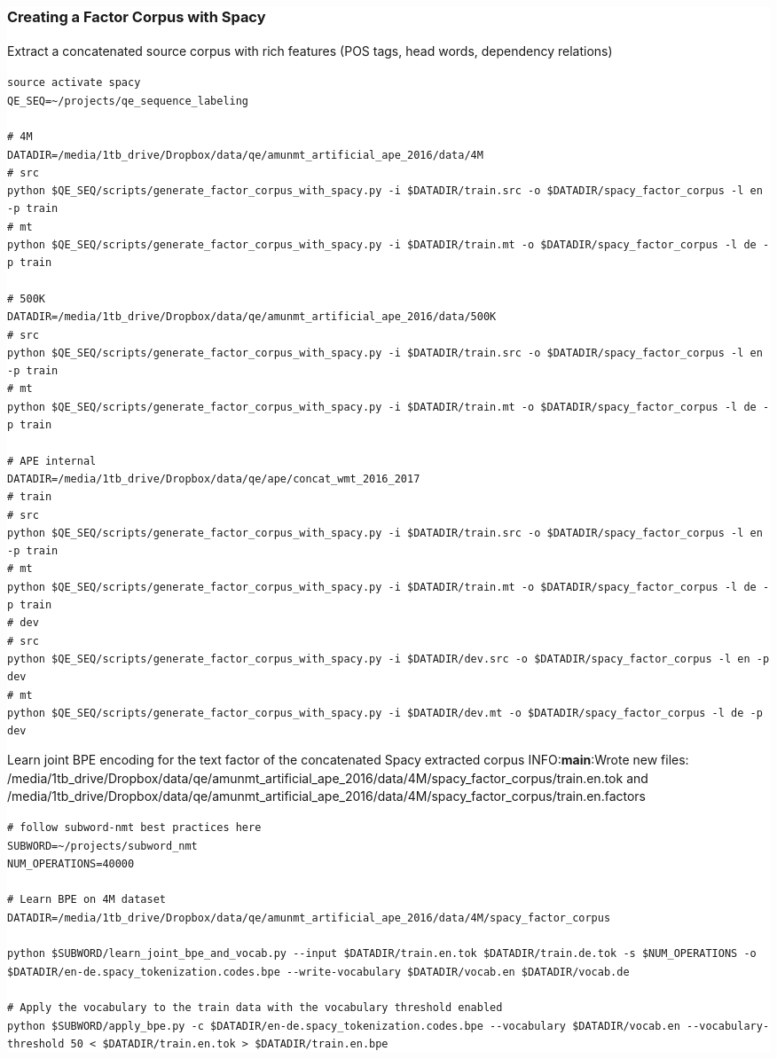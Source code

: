 
### Creating a Factor Corpus with Spacy

Extract a concatenated source corpus with rich features (POS tags, head words, dependency relations)

```
source activate spacy 
QE_SEQ=~/projects/qe_sequence_labeling

# 4M
DATADIR=/media/1tb_drive/Dropbox/data/qe/amunmt_artificial_ape_2016/data/4M
# src
python $QE_SEQ/scripts/generate_factor_corpus_with_spacy.py -i $DATADIR/train.src -o $DATADIR/spacy_factor_corpus -l en -p train
# mt 
python $QE_SEQ/scripts/generate_factor_corpus_with_spacy.py -i $DATADIR/train.mt -o $DATADIR/spacy_factor_corpus -l de -p train

# 500K
DATADIR=/media/1tb_drive/Dropbox/data/qe/amunmt_artificial_ape_2016/data/500K
# src
python $QE_SEQ/scripts/generate_factor_corpus_with_spacy.py -i $DATADIR/train.src -o $DATADIR/spacy_factor_corpus -l en -p train
# mt 
python $QE_SEQ/scripts/generate_factor_corpus_with_spacy.py -i $DATADIR/train.mt -o $DATADIR/spacy_factor_corpus -l de -p train

# APE internal
DATADIR=/media/1tb_drive/Dropbox/data/qe/ape/concat_wmt_2016_2017
# train
# src
python $QE_SEQ/scripts/generate_factor_corpus_with_spacy.py -i $DATADIR/train.src -o $DATADIR/spacy_factor_corpus -l en -p train
# mt 
python $QE_SEQ/scripts/generate_factor_corpus_with_spacy.py -i $DATADIR/train.mt -o $DATADIR/spacy_factor_corpus -l de -p train
# dev
# src
python $QE_SEQ/scripts/generate_factor_corpus_with_spacy.py -i $DATADIR/dev.src -o $DATADIR/spacy_factor_corpus -l en -p dev 
# mt 
python $QE_SEQ/scripts/generate_factor_corpus_with_spacy.py -i $DATADIR/dev.mt -o $DATADIR/spacy_factor_corpus -l de -p dev 
```

Learn joint BPE encoding for the text factor of the concatenated Spacy extracted corpus
INFO:__main__:Wrote new files: /media/1tb_drive/Dropbox/data/qe/amunmt_artificial_ape_2016/data/4M/spacy_factor_corpus/train.en.tok and /media/1tb_drive/Dropbox/data/qe/amunmt_artificial_ape_2016/data/4M/spacy_factor_corpus/train.en.factors
```
# follow subword-nmt best practices here
SUBWORD=~/projects/subword_nmt
NUM_OPERATIONS=40000

# Learn BPE on 4M dataset
DATADIR=/media/1tb_drive/Dropbox/data/qe/amunmt_artificial_ape_2016/data/4M/spacy_factor_corpus

python $SUBWORD/learn_joint_bpe_and_vocab.py --input $DATADIR/train.en.tok $DATADIR/train.de.tok -s $NUM_OPERATIONS -o $DATADIR/en-de.spacy_tokenization.codes.bpe --write-vocabulary $DATADIR/vocab.en $DATADIR/vocab.de 

# Apply the vocabulary to the train data with the vocabulary threshold enabled
python $SUBWORD/apply_bpe.py -c $DATADIR/en-de.spacy_tokenization.codes.bpe --vocabulary $DATADIR/vocab.en --vocabulary-threshold 50 < $DATADIR/train.en.tok > $DATADIR/train.en.bpe
```